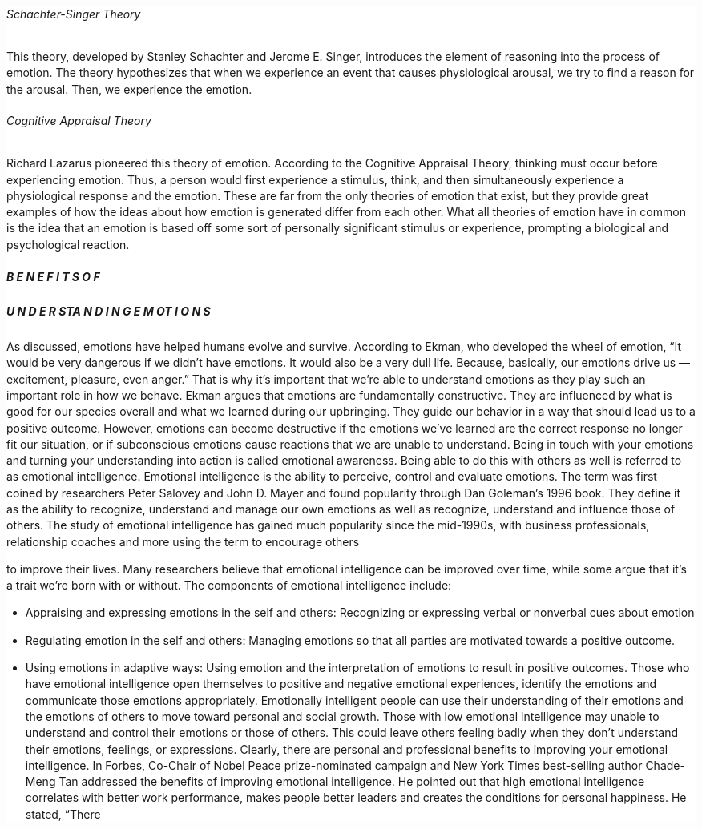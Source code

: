 
###### Schachter-Singer Theory 

This theory, developed by Stanley Schachter and Jerome E. Singer, introduces the element of reasoning into the process of emotion. The theory hypothesizes that when we experience an event that causes physiological arousal, we try to find a reason for the arousal. Then, we experience the emotion. 

###### Cognitive Appraisal Theory 

Richard Lazarus pioneered this theory of emotion. According to the Cognitive Appraisal Theory, thinking must occur before experiencing emotion. Thus, a person would first experience a stimulus, think, and then simultaneously experience a physiological response and the emotion. These are far from the only theories of emotion that exist, but they provide great examples of how the ideas about how emotion is generated differ from each other. What all theories of emotion have in common is the idea that an emotion is based off some sort of personally significant stimulus or experience, prompting a biological and psychological reaction. 


##### B E N E F I T S O F 

##### U N D E R STA N D I N G E M OT I O N S 

As discussed, emotions have helped humans evolve and survive. According to Ekman, who developed the wheel of emotion, “It would be very dangerous if we didn’t have emotions. It would also be a very dull life. Because, basically, our emotions drive us — excitement, pleasure, even anger.” That is why it’s important that we’re able to understand emotions as they play such an important role in how we behave. Ekman argues that emotions are fundamentally constructive. They are influenced by what is good for our species overall and what we learned during our upbringing. They guide our behavior in a way that should lead us to a positive outcome. However, emotions can become destructive if the emotions we’ve learned are the correct response no longer fit our situation, or if subconscious emotions cause reactions that we are unable to understand. Being in touch with your emotions and turning your understanding into action is called emotional awareness. Being able to do this with others as well is referred to as emotional intelligence. Emotional intelligence is the ability to perceive, control and evaluate emotions. The term was first coined by researchers Peter Salovey and John D. Mayer and found popularity through Dan Goleman’s 1996 book. They define it as the ability to recognize, understand and manage our own emotions as well as recognize, understand and influence those of others. The study of emotional intelligence has gained much popularity since the mid-1990s, with business professionals, relationship coaches and more using the term to encourage others 


to improve their lives. Many researchers believe that emotional intelligence can be improved over time, while some argue that it’s a trait we’re born with or without. The components of emotional intelligence include: 

- Appraising and expressing emotions in the self and others:     Recognizing or expressing verbal or nonverbal cues about emotion 

- Regulating emotion in the self and others: Managing emotions so     that all parties are motivated towards a positive outcome. 

- Using emotions in adaptive ways: Using emotion and the     interpretation of emotions to result in positive outcomes. Those who have emotional intelligence open themselves to positive and negative emotional experiences, identify the emotions and communicate those emotions appropriately. Emotionally intelligent people can use their understanding of their emotions and the emotions of others to move toward personal and social growth. Those with low emotional intelligence may unable to understand and control their emotions or those of others. This could leave others feeling badly when they don’t understand their emotions, feelings, or expressions. Clearly, there are personal and professional benefits to improving your emotional intelligence. In Forbes, Co-Chair of Nobel Peace prize-nominated campaign and New York Times best-selling author Chade-Meng Tan addressed the benefits of improving emotional intelligence. He pointed out that high emotional intelligence correlates with better work performance, makes people better leaders and creates the conditions for personal happiness. He stated, “There 

